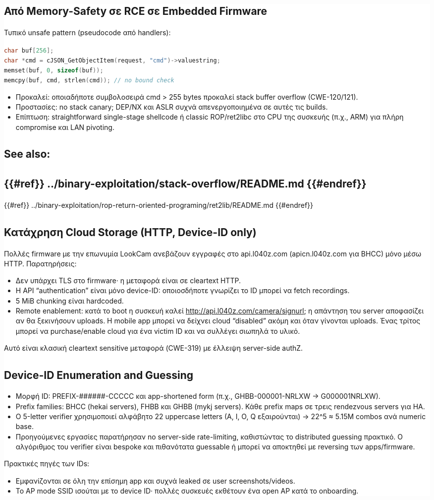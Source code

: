 ## Από Memory-Safety σε RCE σε Embedded Firmware

Τυπικό unsafe pattern (pseudocode από handlers):
```c
char buf[256];
char *cmd = cJSON_GetObjectItem(request, "cmd")->valuestring;
memset(buf, 0, sizeof(buf));
memcpy(buf, cmd, strlen(cmd)); // no bound check
```
- Προκαλεί: οποιαδήποτε συμβολοσειρά cmd > 255 bytes προκαλεί stack buffer overflow (CWE-120/121).
- Προστασίες: no stack canary; DEP/NX και ASLR συχνά απενεργοποιημένα σε αυτές τις builds.
- Επίπτωση: straightforward single-stage shellcode ή classic ROP/ret2libc στο CPU της συσκευής (π.χ., ARM) για πλήρη compromise και LAN pivoting.

See also:
-
{{#ref}}
../binary-exploitation/stack-overflow/README.md
{{#endref}}
-
{{#ref}}
../binary-exploitation/rop-return-oriented-programing/ret2lib/README.md
{{#endref}}

## Κατάχρηση Cloud Storage (HTTP, Device-ID only)

Πολλές firmware με την επωνυμία LookCam ανεβάζουν εγγραφές στο api.l040z.com (apicn.l040z.com για BHCC) μόνο μέσω HTTP. Παρατηρήσεις:
- Δεν υπάρχει TLS στο firmware· η μεταφορά είναι σε cleartext HTTP.
- Η API “authentication” είναι μόνο device-ID: οποιοσδήποτε γνωρίζει το ID μπορεί να fetch recordings.
- 5 MiB chunking είναι hardcoded.
- Remote enablement: κατά το boot η συσκευή καλεί http://api.l040z.com/camera/signurl; η απάντηση του server αποφασίζει αν θα ξεκινήσουν uploads. Η mobile app μπορεί να δείχνει cloud “disabled” ακόμη και όταν γίνονται uploads. Ένας τρίτος μπορεί να purchase/enable cloud για ένα victim ID και να συλλέγει σιωπηλά το υλικό.

Αυτό είναι κλασική cleartext sensitive μεταφορά (CWE-319) με έλλειψη server-side authZ.

## Device-ID Enumeration and Guessing

- Μορφή ID: PREFIX-######-CCCCC και app-shortened form (π.χ., GHBB-000001-NRLXW → G000001NRLXW).
- Prefix families: BHCC (hekai servers), FHBB και GHBB (mykj servers). Κάθε prefix maps σε τρεις rendezvous servers για HA.
- Ο 5-letter verifier χρησιμοποιεί αλφάβητο 22 uppercase letters (A, I, O, Q εξαιρούνται) → 22^5 ≈ 5.15M combos ανά numeric base.
- Προηγούμενες εργασίες παρατήρησαν no server-side rate-limiting, καθιστώντας το distributed guessing πρακτικό. Ο αλγόριθμος του verifier είναι bespoke και πιθανότατα guessable ή μπορεί να αποκτηθεί με reversing των apps/firmware.

Πρακτικές πηγές των IDs:
- Εμφανίζονται σε όλη την επίσημη app και συχνά leaked σε user screenshots/videos.
- Το AP mode SSID ισούται με το device ID· πολλές συσκευές εκθέτουν ένα open AP κατά το onboarding.
